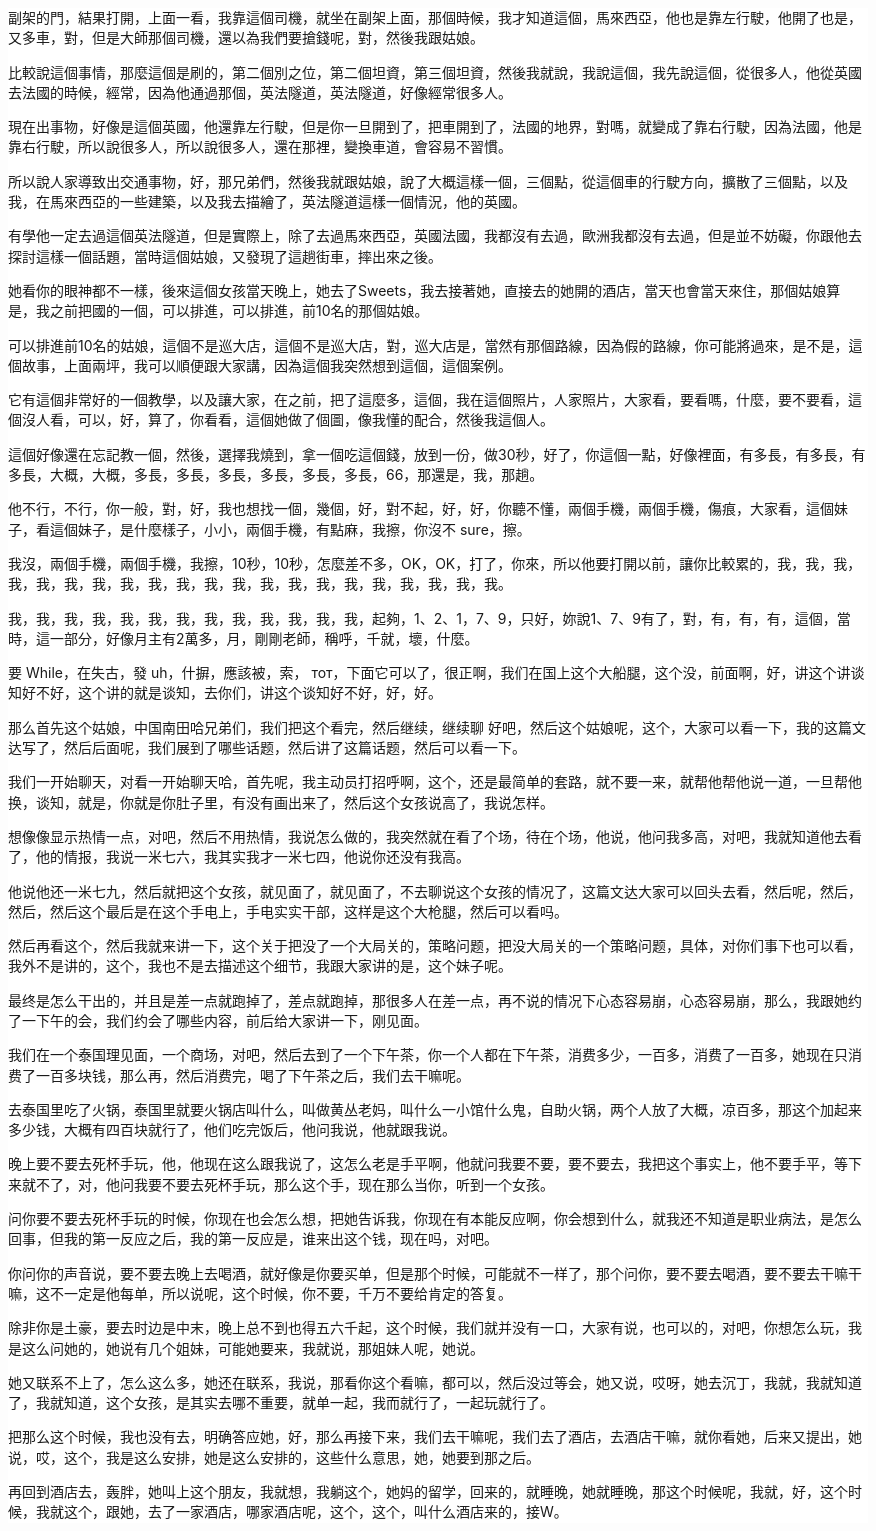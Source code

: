副架的門，結果打開，上面一看，我靠這個司機，就坐在副架上面，那個時候，我才知道這個，馬來西亞，他也是靠左行駛，他開了也是，又多車，對，但是大師那個司機，還以為我們要搶錢呢，對，然後我跟姑娘。

比較說這個事情，那麼這個是刷的，第二個別之位，第二個坦資，第三個坦資，然後我就說，我說這個，我先說這個，從很多人，他從英國去法國的時候，經常，因為他通過那個，英法隧道，英法隧道，好像經常很多人。

現在出事物，好像是這個英國，他還靠左行駛，但是你一旦開到了，把車開到了，法國的地界，對嗎，就變成了靠右行駛，因為法國，他是靠右行駛，所以說很多人，所以說很多人，還在那裡，變換車道，會容易不習慣。

所以說人家導致出交通事物，好，那兄弟們，然後我就跟姑娘，說了大概這樣一個，三個點，從這個車的行駛方向，擴散了三個點，以及我，在馬來西亞的一些建築，以及我去描繪了，英法隧道這樣一個情況，他的英國。

有學他一定去過這個英法隧道，但是實際上，除了去過馬來西亞，英國法國，我都沒有去過，歐洲我都沒有去過，但是並不妨礙，你跟他去探討這樣一個話題，當時這個姑娘，又發現了這趟街車，摔出來之後。

她看你的眼神都不一樣，後來這個女孩當天晚上，她去了Sweets，我去接著她，直接去的她開的酒店，當天也會當天來住，那個姑娘算是，我之前把國的一個，可以排進，可以排進，前10名的那個姑娘。

可以排進前10名的姑娘，這個不是巡大店，這個不是巡大店，對，巡大店是，當然有那個路線，因為假的路線，你可能將過來，是不是，這個故事，上面兩坪，我可以順便跟大家講，因為這個我突然想到這個，這個案例。

它有這個非常好的一個教學，以及讓大家，在之前，把了這麼多，這個，我在這個照片，人家照片，大家看，要看嗎，什麼，要不要看，這個沒人看，可以，好，算了，你看看，這個她做了個圖，像我懂的配合，然後我這個人。

這個好像還在忘記教一個，然後，選擇我燒到，拿一個吃這個錢，放到一份，做30秒，好了，你這個一點，好像裡面，有多長，有多長，有多長，大概，大概，多長，多長，多長，多長，多長，多長，66，那還是，我，那趟。

他不行，不行，你一般，對，好，我也想找一個，幾個，好，對不起，好，好，你聽不懂，兩個手機，兩個手機，傷痕，大家看，這個妹子，看這個妹子，是什麼樣子，小小，兩個手機，有點麻，我擦，你沒不 sure，擦。

我沒，兩個手機，兩個手機，我擦，10秒，10秒，怎麼差不多，OK，OK，打了，你來，所以他要打開以前，讓你比較累的，我，我，我，我，我，我，我，我，我，我，我，我，我，我，我，我，我，我，我，我，我。

我，我，我，我，我，我，我，我，我，我，我，我，我，起夠，1、2、1，7、9，只好，妳說1、7、9有了，對，有，有，有，這個，當時，這一部分，好像月主有2萬多，月，剛剛老師，稱呼，千就，壞，什麼。

要 While，在失古，發 uh，什摒，應該被，索， тот，下面它可以了，很正啊，我们在国上这个大船腿，这个没，前面啊，好，讲这个讲谈知好不好，这个讲的就是谈知，去你们，讲这个谈知好不好，好，好。

那么首先这个姑娘，中国南田哈兄弟们，我们把这个看完，然后继续，继续聊 好吧，然后这个姑娘呢，这个，大家可以看一下，我的这篇文达写了，然后后面呢，我们展到了哪些话题，然后讲了这篇话题，然后可以看一下。

我们一开始聊天，对看一开始聊天哈，首先呢，我主动员打招呼啊，这个，还是最简单的套路，就不要一来，就帮他帮他说一道，一旦帮他换，谈知，就是，你就是你肚子里，有没有画出来了，然后这个女孩说高了，我说怎样。

想像像显示热情一点，对吧，然后不用热情，我说怎么做的，我突然就在看了个场，待在个场，他说，他问我多高，对吧，我就知道他去看了，他的情报，我说一米七六，我其实我才一米七四，他说你还没有我高。

他说他还一米七九，然后就把这个女孩，就见面了，就见面了，不去聊说这个女孩的情况了，这篇文达大家可以回头去看，然后呢，然后，然后，然后这个最后是在这个手电上，手电实实干部，这样是这个大枪腿，然后可以看吗。

然后再看这个，然后我就来讲一下，这个关于把没了一个大局关的，策略问题，把没大局关的一个策略问题，具体，对你们事下也可以看，我外不是讲的，这个，我也不是去描述这个细节，我跟大家讲的是，这个妹子呢。

最终是怎么干出的，并且是差一点就跑掉了，差点就跑掉，那很多人在差一点，再不说的情况下心态容易崩，心态容易崩，那么，我跟她约了一下午的会，我们约会了哪些内容，前后给大家讲一下，刚见面。

我们在一个泰国理见面，一个商场，对吧，然后去到了一个下午茶，你一个人都在下午茶，消费多少，一百多，消费了一百多，她现在只消费了一百多块钱，那么再，然后消费完，喝了下午茶之后，我们去干嘛呢。

去泰国里吃了火锅，泰国里就要火锅店叫什么，叫做黄丛老妈，叫什么一小馆什么鬼，自助火锅，两个人放了大概，凉百多，那这个加起来多少钱，大概有四百块就行了，他们吃完饭后，他问我说，他就跟我说。

晚上要不要去死杯手玩，他，他现在这么跟我说了，这怎么老是手平啊，他就问我要不要，要不要去，我把这个事实上，他不要手平，等下来就不了，对，他问我要不要去死杯手玩，那么这个手，现在那么当你，听到一个女孩。

问你要不要去死杯手玩的时候，你现在也会怎么想，把她告诉我，你现在有本能反应啊，你会想到什么，就我还不知道是职业病法，是怎么回事，但我的第一反应之后，我的第一反应是，谁来出这个钱，现在吗，对吧。

你问你的声音说，要不要去晚上去喝酒，就好像是你要买单，但是那个时候，可能就不一样了，那个问你，要不要去喝酒，要不要去干嘛干嘛，这不一定是他每单，所以说呢，这个时候，你不要，千万不要给肯定的答复。

除非你是土豪，要去时边是中末，晚上总不到也得五六千起，这个时候，我们就并没有一口，大家有说，也可以的，对吧，你想怎么玩，我是这么问她的，她说有几个姐妹，可能她要来，我就说，那姐妹人呢，她说。

她又联系不上了，怎么这么多，她还在联系，我说，那看你这个看嘛，都可以，然后没过等会，她又说，哎呀，她去沉丁，我就，我就知道了，我就知道，这个女孩，是其实去哪不重要，就单一起，我而就行了，一起玩就行了。

把那么这个时候，我也没有去，明确答应她，好，那么再接下来，我们去干嘛呢，我们去了酒店，去酒店干嘛，就你看她，后来又提出，她说，哎，这个，我是这么安排，她是这么安排的，这些什么意思，她，她要到那之后。

再回到酒店去，轰胖，她叫上这个朋友，我就想，我躺这个，她妈的留学，回来的，就睡晚，她就睡晚，那这个时候呢，我就，好，这个时候，我就这个，跟她，去了一家酒店，哪家酒店呢，这个，这个，叫什么酒店来的，接W。
